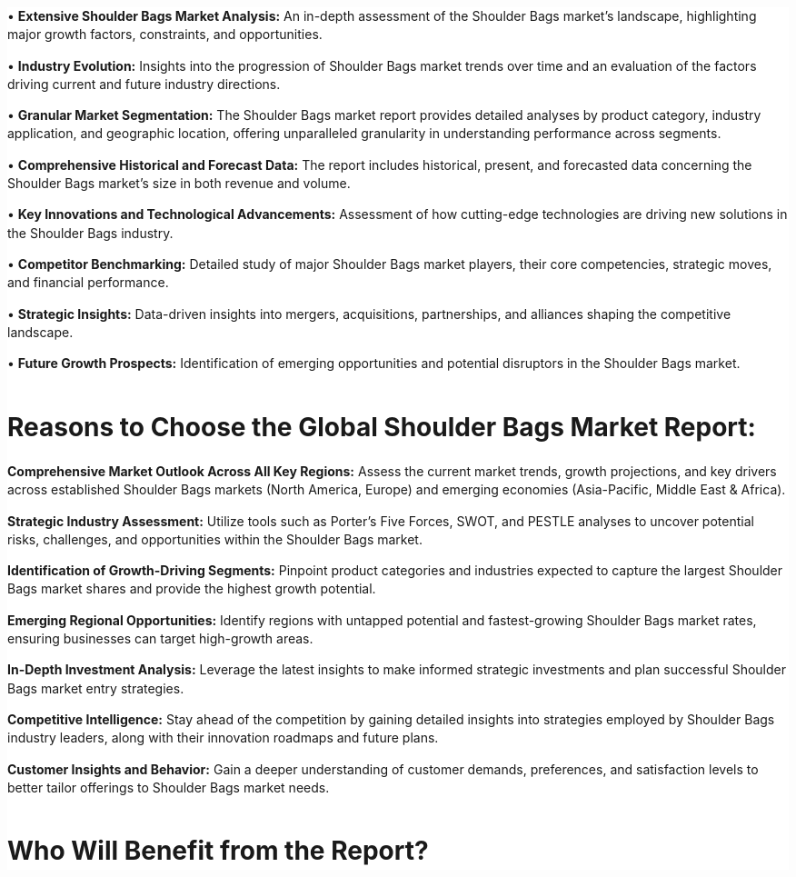 • <strong>Extensive Shoulder Bags Market Analysis:</strong> An in-depth assessment of the Shoulder Bags market’s landscape, highlighting major growth factors, constraints, and opportunities.

• <strong>Industry Evolution:</strong> Insights into the progression of Shoulder Bags market trends over time and an evaluation of the factors driving current and future industry directions.

• <strong>Granular Market Segmentation:</strong> The Shoulder Bags market report provides detailed analyses by product category, industry application, and geographic location, offering unparalleled granularity in understanding performance across segments.

• <strong>Comprehensive Historical and Forecast Data:</strong> The report includes historical, present, and forecasted data concerning the Shoulder Bags market’s size in both revenue and volume.

• <strong>Key Innovations and Technological Advancements:</strong> Assessment of how cutting-edge technologies are driving new solutions in the Shoulder Bags industry.

• <strong>Competitor Benchmarking:</strong> Detailed study of major Shoulder Bags market players, their core competencies, strategic moves, and financial performance.

• <strong>Strategic Insights:</strong> Data-driven insights into mergers, acquisitions, partnerships, and alliances shaping the competitive landscape.

• <strong>Future Growth Prospects:</strong> Identification of emerging opportunities and potential disruptors in the Shoulder Bags market.

# <strong>Reasons to Choose the Global Shoulder Bags Market Report:</strong>

<strong>Comprehensive Market Outlook Across All Key Regions:</strong>
Assess the current market trends, growth projections, and key drivers across established Shoulder Bags markets (North America, Europe) and emerging economies (Asia-Pacific, Middle East & Africa).

<strong>Strategic Industry Assessment:</strong>
Utilize tools such as Porter’s Five Forces, SWOT, and PESTLE analyses to uncover potential risks, challenges, and opportunities within the Shoulder Bags market.

<strong>Identification of Growth-Driving Segments:</strong>
Pinpoint product categories and industries expected to capture the largest Shoulder Bags market shares and provide the highest growth potential.

<strong>Emerging Regional Opportunities:</strong>
Identify regions with untapped potential and fastest-growing Shoulder Bags market rates, ensuring businesses can target high-growth areas.

<strong>In-Depth Investment Analysis:</strong>
Leverage the latest insights to make informed strategic investments and plan successful Shoulder Bags market entry strategies.

<strong>Competitive Intelligence:</strong>
Stay ahead of the competition by gaining detailed insights into strategies employed by Shoulder Bags industry leaders, along with their innovation roadmaps and future plans.

<strong>Customer Insights and Behavior:</strong>
Gain a deeper understanding of customer demands, preferences, and satisfaction levels to better tailor offerings to Shoulder Bags market needs.

# <strong>Who Will Benefit from the Report?</strong>
